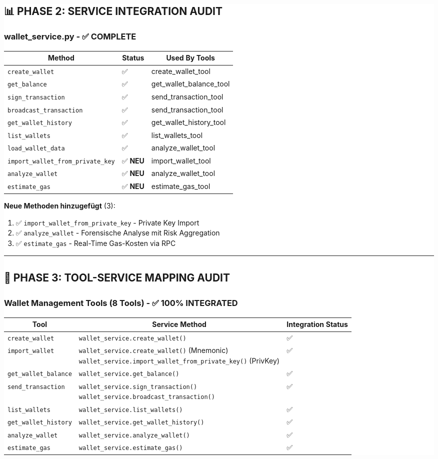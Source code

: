 
## 📊 **PHASE 2: SERVICE INTEGRATION AUDIT**

### **wallet_service.py** - ✅ **COMPLETE**

| Method | Status | Used By Tools |
|--------|--------|---------------|
| `create_wallet` | ✅ | create_wallet_tool |
| `get_balance` | ✅ | get_wallet_balance_tool |
| `sign_transaction` | ✅ | send_transaction_tool |
| `broadcast_transaction` | ✅ | send_transaction_tool |
| `get_wallet_history` | ✅ | get_wallet_history_tool |
| `list_wallets` | ✅ | list_wallets_tool |
| `load_wallet_data` | ✅ | analyze_wallet_tool |
| `import_wallet_from_private_key` | ✅ **NEU** | import_wallet_tool |
| `analyze_wallet` | ✅ **NEU** | analyze_wallet_tool |
| `estimate_gas` | ✅ **NEU** | estimate_gas_tool |

**Neue Methoden hinzugefügt** (3):
1. ✅ `import_wallet_from_private_key` - Private Key Import
2. ✅ `analyze_wallet` - Forensische Analyse mit Risk Aggregation
3. ✅ `estimate_gas` - Real-Time Gas-Kosten via RPC

---

## 🔗 **PHASE 3: TOOL-SERVICE MAPPING AUDIT**

### **Wallet Management Tools** (8 Tools) - ✅ **100% INTEGRATED**

| Tool | Service Method | Integration Status |
|------|----------------|-------------------|
| `create_wallet` | `wallet_service.create_wallet()` | ✅ |
| `import_wallet` | `wallet_service.create_wallet()` (Mnemonic)<br>`wallet_service.import_wallet_from_private_key()` (PrivKey) | ✅ |
| `get_wallet_balance` | `wallet_service.get_balance()` | ✅ |
| `send_transaction` | `wallet_service.sign_transaction()`<br>`wallet_service.broadcast_transaction()` | ✅ |
| `list_wallets` | `wallet_service.list_wallets()` | ✅ |
| `get_wallet_history` | `wallet_service.get_wallet_history()` | ✅ |
| `analyze_wallet` | `wallet_service.analyze_wallet()` | ✅ |
| `estimate_gas` | `wallet_service.estimate_gas()` | ✅ |
